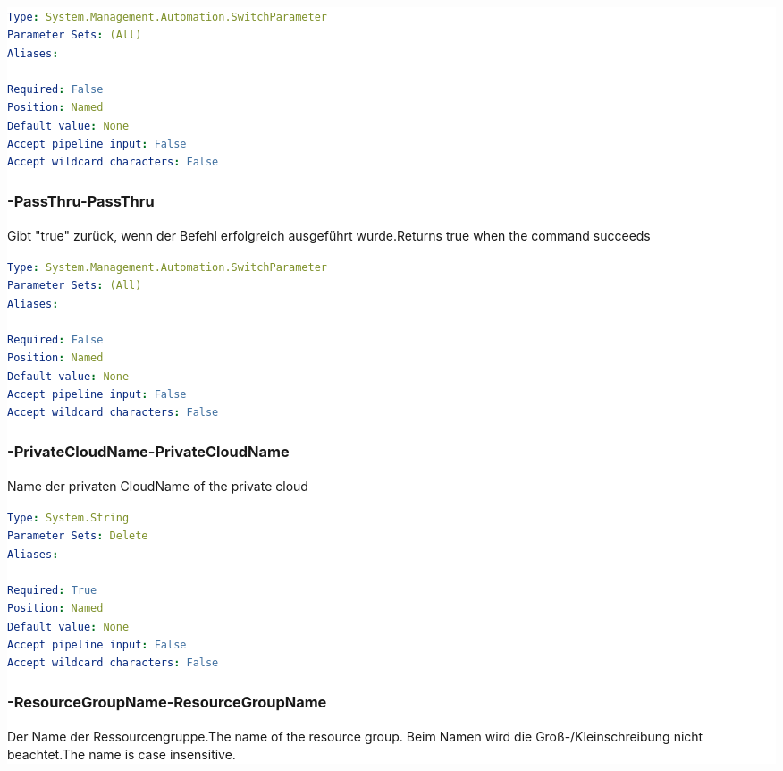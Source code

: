 ```yaml
Type: System.Management.Automation.SwitchParameter
Parameter Sets: (All)
Aliases:

Required: False
Position: Named
Default value: None
Accept pipeline input: False
Accept wildcard characters: False
```

### <span data-ttu-id="73c3d-123">-PassThru</span><span class="sxs-lookup"><span data-stu-id="73c3d-123">-PassThru</span></span>
<span data-ttu-id="73c3d-124">Gibt "true" zurück, wenn der Befehl erfolgreich ausgeführt wurde.</span><span class="sxs-lookup"><span data-stu-id="73c3d-124">Returns true when the command succeeds</span></span>

```yaml
Type: System.Management.Automation.SwitchParameter
Parameter Sets: (All)
Aliases:

Required: False
Position: Named
Default value: None
Accept pipeline input: False
Accept wildcard characters: False
```

### <span data-ttu-id="73c3d-125">-PrivateCloudName</span><span class="sxs-lookup"><span data-stu-id="73c3d-125">-PrivateCloudName</span></span>
<span data-ttu-id="73c3d-126">Name der privaten Cloud</span><span class="sxs-lookup"><span data-stu-id="73c3d-126">Name of the private cloud</span></span>

```yaml
Type: System.String
Parameter Sets: Delete
Aliases:

Required: True
Position: Named
Default value: None
Accept pipeline input: False
Accept wildcard characters: False
```

### <span data-ttu-id="73c3d-127">-ResourceGroupName</span><span class="sxs-lookup"><span data-stu-id="73c3d-127">-ResourceGroupName</span></span>
<span data-ttu-id="73c3d-128">Der Name der Ressourcengruppe.</span><span class="sxs-lookup"><span data-stu-id="73c3d-128">The name of the resource group.</span></span>
<span data-ttu-id="73c3d-129">Beim Namen wird die Groß-/Kleinschreibung nicht beachtet.</span><span class="sxs-lookup"><span data-stu-id="73c3d-129">The name is case insensitive.</span></span>
